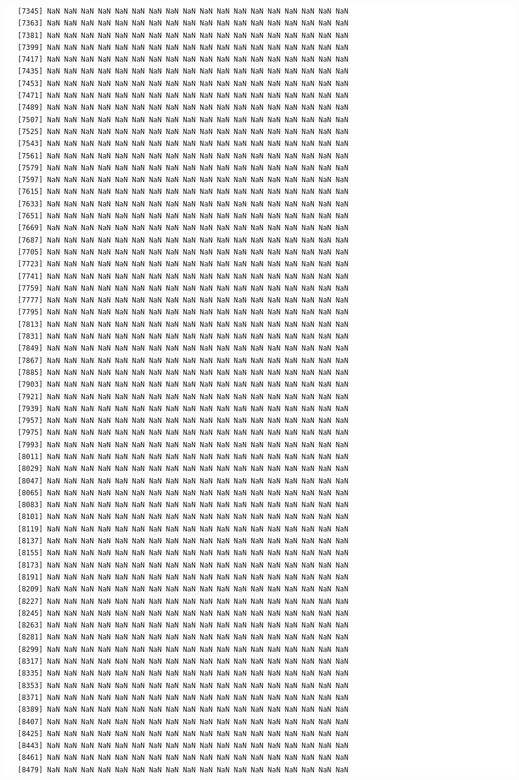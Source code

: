        [7345] NaN NaN NaN NaN NaN NaN NaN NaN NaN NaN NaN NaN NaN NaN NaN NaN NaN NaN
       [7363] NaN NaN NaN NaN NaN NaN NaN NaN NaN NaN NaN NaN NaN NaN NaN NaN NaN NaN
       [7381] NaN NaN NaN NaN NaN NaN NaN NaN NaN NaN NaN NaN NaN NaN NaN NaN NaN NaN
       [7399] NaN NaN NaN NaN NaN NaN NaN NaN NaN NaN NaN NaN NaN NaN NaN NaN NaN NaN
       [7417] NaN NaN NaN NaN NaN NaN NaN NaN NaN NaN NaN NaN NaN NaN NaN NaN NaN NaN
       [7435] NaN NaN NaN NaN NaN NaN NaN NaN NaN NaN NaN NaN NaN NaN NaN NaN NaN NaN
       [7453] NaN NaN NaN NaN NaN NaN NaN NaN NaN NaN NaN NaN NaN NaN NaN NaN NaN NaN
       [7471] NaN NaN NaN NaN NaN NaN NaN NaN NaN NaN NaN NaN NaN NaN NaN NaN NaN NaN
       [7489] NaN NaN NaN NaN NaN NaN NaN NaN NaN NaN NaN NaN NaN NaN NaN NaN NaN NaN
       [7507] NaN NaN NaN NaN NaN NaN NaN NaN NaN NaN NaN NaN NaN NaN NaN NaN NaN NaN
       [7525] NaN NaN NaN NaN NaN NaN NaN NaN NaN NaN NaN NaN NaN NaN NaN NaN NaN NaN
       [7543] NaN NaN NaN NaN NaN NaN NaN NaN NaN NaN NaN NaN NaN NaN NaN NaN NaN NaN
       [7561] NaN NaN NaN NaN NaN NaN NaN NaN NaN NaN NaN NaN NaN NaN NaN NaN NaN NaN
       [7579] NaN NaN NaN NaN NaN NaN NaN NaN NaN NaN NaN NaN NaN NaN NaN NaN NaN NaN
       [7597] NaN NaN NaN NaN NaN NaN NaN NaN NaN NaN NaN NaN NaN NaN NaN NaN NaN NaN
       [7615] NaN NaN NaN NaN NaN NaN NaN NaN NaN NaN NaN NaN NaN NaN NaN NaN NaN NaN
       [7633] NaN NaN NaN NaN NaN NaN NaN NaN NaN NaN NaN NaN NaN NaN NaN NaN NaN NaN
       [7651] NaN NaN NaN NaN NaN NaN NaN NaN NaN NaN NaN NaN NaN NaN NaN NaN NaN NaN
       [7669] NaN NaN NaN NaN NaN NaN NaN NaN NaN NaN NaN NaN NaN NaN NaN NaN NaN NaN
       [7687] NaN NaN NaN NaN NaN NaN NaN NaN NaN NaN NaN NaN NaN NaN NaN NaN NaN NaN
       [7705] NaN NaN NaN NaN NaN NaN NaN NaN NaN NaN NaN NaN NaN NaN NaN NaN NaN NaN
       [7723] NaN NaN NaN NaN NaN NaN NaN NaN NaN NaN NaN NaN NaN NaN NaN NaN NaN NaN
       [7741] NaN NaN NaN NaN NaN NaN NaN NaN NaN NaN NaN NaN NaN NaN NaN NaN NaN NaN
       [7759] NaN NaN NaN NaN NaN NaN NaN NaN NaN NaN NaN NaN NaN NaN NaN NaN NaN NaN
       [7777] NaN NaN NaN NaN NaN NaN NaN NaN NaN NaN NaN NaN NaN NaN NaN NaN NaN NaN
       [7795] NaN NaN NaN NaN NaN NaN NaN NaN NaN NaN NaN NaN NaN NaN NaN NaN NaN NaN
       [7813] NaN NaN NaN NaN NaN NaN NaN NaN NaN NaN NaN NaN NaN NaN NaN NaN NaN NaN
       [7831] NaN NaN NaN NaN NaN NaN NaN NaN NaN NaN NaN NaN NaN NaN NaN NaN NaN NaN
       [7849] NaN NaN NaN NaN NaN NaN NaN NaN NaN NaN NaN NaN NaN NaN NaN NaN NaN NaN
       [7867] NaN NaN NaN NaN NaN NaN NaN NaN NaN NaN NaN NaN NaN NaN NaN NaN NaN NaN
       [7885] NaN NaN NaN NaN NaN NaN NaN NaN NaN NaN NaN NaN NaN NaN NaN NaN NaN NaN
       [7903] NaN NaN NaN NaN NaN NaN NaN NaN NaN NaN NaN NaN NaN NaN NaN NaN NaN NaN
       [7921] NaN NaN NaN NaN NaN NaN NaN NaN NaN NaN NaN NaN NaN NaN NaN NaN NaN NaN
       [7939] NaN NaN NaN NaN NaN NaN NaN NaN NaN NaN NaN NaN NaN NaN NaN NaN NaN NaN
       [7957] NaN NaN NaN NaN NaN NaN NaN NaN NaN NaN NaN NaN NaN NaN NaN NaN NaN NaN
       [7975] NaN NaN NaN NaN NaN NaN NaN NaN NaN NaN NaN NaN NaN NaN NaN NaN NaN NaN
       [7993] NaN NaN NaN NaN NaN NaN NaN NaN NaN NaN NaN NaN NaN NaN NaN NaN NaN NaN
       [8011] NaN NaN NaN NaN NaN NaN NaN NaN NaN NaN NaN NaN NaN NaN NaN NaN NaN NaN
       [8029] NaN NaN NaN NaN NaN NaN NaN NaN NaN NaN NaN NaN NaN NaN NaN NaN NaN NaN
       [8047] NaN NaN NaN NaN NaN NaN NaN NaN NaN NaN NaN NaN NaN NaN NaN NaN NaN NaN
       [8065] NaN NaN NaN NaN NaN NaN NaN NaN NaN NaN NaN NaN NaN NaN NaN NaN NaN NaN
       [8083] NaN NaN NaN NaN NaN NaN NaN NaN NaN NaN NaN NaN NaN NaN NaN NaN NaN NaN
       [8101] NaN NaN NaN NaN NaN NaN NaN NaN NaN NaN NaN NaN NaN NaN NaN NaN NaN NaN
       [8119] NaN NaN NaN NaN NaN NaN NaN NaN NaN NaN NaN NaN NaN NaN NaN NaN NaN NaN
       [8137] NaN NaN NaN NaN NaN NaN NaN NaN NaN NaN NaN NaN NaN NaN NaN NaN NaN NaN
       [8155] NaN NaN NaN NaN NaN NaN NaN NaN NaN NaN NaN NaN NaN NaN NaN NaN NaN NaN
       [8173] NaN NaN NaN NaN NaN NaN NaN NaN NaN NaN NaN NaN NaN NaN NaN NaN NaN NaN
       [8191] NaN NaN NaN NaN NaN NaN NaN NaN NaN NaN NaN NaN NaN NaN NaN NaN NaN NaN
       [8209] NaN NaN NaN NaN NaN NaN NaN NaN NaN NaN NaN NaN NaN NaN NaN NaN NaN NaN
       [8227] NaN NaN NaN NaN NaN NaN NaN NaN NaN NaN NaN NaN NaN NaN NaN NaN NaN NaN
       [8245] NaN NaN NaN NaN NaN NaN NaN NaN NaN NaN NaN NaN NaN NaN NaN NaN NaN NaN
       [8263] NaN NaN NaN NaN NaN NaN NaN NaN NaN NaN NaN NaN NaN NaN NaN NaN NaN NaN
       [8281] NaN NaN NaN NaN NaN NaN NaN NaN NaN NaN NaN NaN NaN NaN NaN NaN NaN NaN
       [8299] NaN NaN NaN NaN NaN NaN NaN NaN NaN NaN NaN NaN NaN NaN NaN NaN NaN NaN
       [8317] NaN NaN NaN NaN NaN NaN NaN NaN NaN NaN NaN NaN NaN NaN NaN NaN NaN NaN
       [8335] NaN NaN NaN NaN NaN NaN NaN NaN NaN NaN NaN NaN NaN NaN NaN NaN NaN NaN
       [8353] NaN NaN NaN NaN NaN NaN NaN NaN NaN NaN NaN NaN NaN NaN NaN NaN NaN NaN
       [8371] NaN NaN NaN NaN NaN NaN NaN NaN NaN NaN NaN NaN NaN NaN NaN NaN NaN NaN
       [8389] NaN NaN NaN NaN NaN NaN NaN NaN NaN NaN NaN NaN NaN NaN NaN NaN NaN NaN
       [8407] NaN NaN NaN NaN NaN NaN NaN NaN NaN NaN NaN NaN NaN NaN NaN NaN NaN NaN
       [8425] NaN NaN NaN NaN NaN NaN NaN NaN NaN NaN NaN NaN NaN NaN NaN NaN NaN NaN
       [8443] NaN NaN NaN NaN NaN NaN NaN NaN NaN NaN NaN NaN NaN NaN NaN NaN NaN NaN
       [8461] NaN NaN NaN NaN NaN NaN NaN NaN NaN NaN NaN NaN NaN NaN NaN NaN NaN NaN
       [8479] NaN NaN NaN NaN NaN NaN NaN NaN NaN NaN NaN NaN NaN NaN NaN NaN NaN NaN